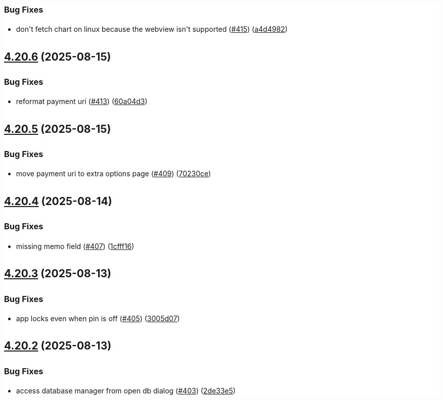 
### Bug Fixes

* don't fetch chart on linux because the webview isn't supported ([#415](https://github.com/hhanh00/zkool2/issues/415)) ([a4d4982](https://github.com/hhanh00/zkool2/commit/a4d498244a81b4ded0e96414c132309d660a1079))

## [4.20.6](https://github.com/hhanh00/zkool2/compare/zkool-v4.20.5...zkool-v4.20.6) (2025-08-15)


### Bug Fixes

* reformat payment uri ([#413](https://github.com/hhanh00/zkool2/issues/413)) ([60a04d3](https://github.com/hhanh00/zkool2/commit/60a04d3c7b90c1404a86194338eb8e3946a19901))

## [4.20.5](https://github.com/hhanh00/zkool2/compare/zkool-v4.20.4...zkool-v4.20.5) (2025-08-15)


### Bug Fixes

* move payment uri to extra options page ([#409](https://github.com/hhanh00/zkool2/issues/409)) ([70230ce](https://github.com/hhanh00/zkool2/commit/70230ce8e30773abc2d669f58d36bc9b0383417b))

## [4.20.4](https://github.com/hhanh00/zkool2/compare/zkool-v4.20.3...zkool-v4.20.4) (2025-08-14)


### Bug Fixes

* missing memo field ([#407](https://github.com/hhanh00/zkool2/issues/407)) ([1cfff16](https://github.com/hhanh00/zkool2/commit/1cfff1619b2fdbddd4e100273a6e54282106530c))

## [4.20.3](https://github.com/hhanh00/zkool2/compare/zkool-v4.20.2...zkool-v4.20.3) (2025-08-13)


### Bug Fixes

* app locks even when pin is off ([#405](https://github.com/hhanh00/zkool2/issues/405)) ([3005d07](https://github.com/hhanh00/zkool2/commit/3005d077a5d30ed2ba9931ce8f09489af89e5271))

## [4.20.2](https://github.com/hhanh00/zkool2/compare/zkool-v4.20.1...zkool-v4.20.2) (2025-08-13)


### Bug Fixes

* access database manager from open db dialog ([#403](https://github.com/hhanh00/zkool2/issues/403)) ([2de33e5](https://github.com/hhanh00/zkool2/commit/2de33e569b522ff7fde8cfcd498a7d3cf465e4c9))
